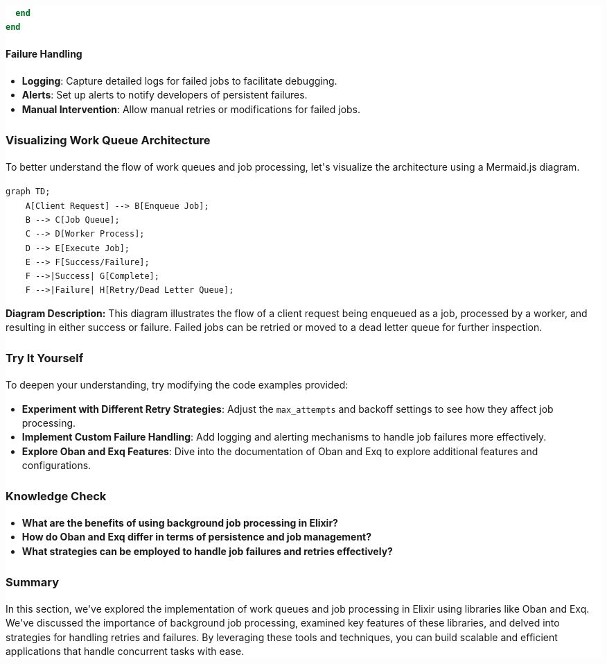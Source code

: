 ```elixir
  end
end
```

#### Failure Handling

- **Logging**: Capture detailed logs for failed jobs to facilitate debugging.
- **Alerts**: Set up alerts to notify developers of persistent failures.
- **Manual Intervention**: Allow manual retries or modifications for failed jobs.

### Visualizing Work Queue Architecture

To better understand the flow of work queues and job processing, let's visualize the architecture using a Mermaid.js diagram.

```mermaid
graph TD;
    A[Client Request] --> B[Enqueue Job];
    B --> C[Job Queue];
    C --> D[Worker Process];
    D --> E[Execute Job];
    E --> F[Success/Failure];
    F -->|Success| G[Complete];
    F -->|Failure| H[Retry/Dead Letter Queue];
```

**Diagram Description:** This diagram illustrates the flow of a client request being enqueued as a job, processed by a worker, and resulting in either success or failure. Failed jobs can be retried or moved to a dead letter queue for further inspection.

### Try It Yourself

To deepen your understanding, try modifying the code examples provided:

- **Experiment with Different Retry Strategies**: Adjust the `max_attempts` and backoff settings to see how they affect job processing.
- **Implement Custom Failure Handling**: Add logging and alerting mechanisms to handle job failures more effectively.
- **Explore Oban and Exq Features**: Dive into the documentation of Oban and Exq to explore additional features and configurations.

### Knowledge Check

- **What are the benefits of using background job processing in Elixir?**
- **How do Oban and Exq differ in terms of persistence and job management?**
- **What strategies can be employed to handle job failures and retries effectively?**

### Summary

In this section, we've explored the implementation of work queues and job processing in Elixir using libraries like Oban and Exq. We've discussed the importance of background job processing, examined key features of these libraries, and delved into strategies for handling retries and failures. By leveraging these tools and techniques, you can build scalable and efficient applications that handle concurrent tasks with ease.
